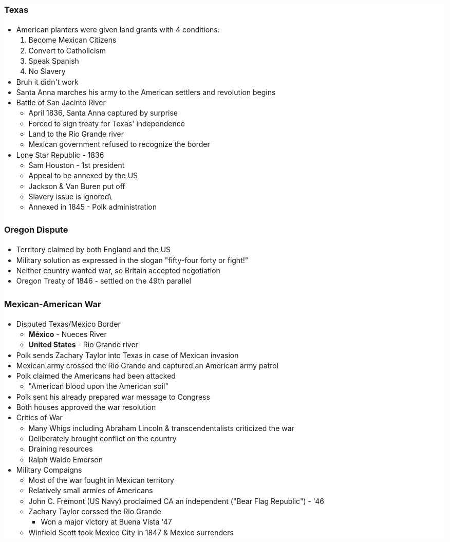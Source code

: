 ### Texas

- American planters were given land grants with 4 conditions:
    1. Become Mexican Citizens
    2. Convert to Catholicism
    3. Speak Spanish
    4. No Slavery
- Bruh it didn't work
- Santa Anna marches his army to the American settlers and revolution begins
- Battle of San Jacinto River
    - April 1836, Santa Anna captured by surprise
    - Forced to sign treaty for Texas' independence
    - Land to the Rio Grande river
    - Mexican government refused to recognize the border
- Lone Star Republic - 1836
    - Sam Houston - 1st president
    - Appeal to be annexed by the US
    - Jackson & Van Buren put off
    - Slavery issue is ignored\
    - Annexed in 1845 - Polk administration

### Oregon Dispute

- Territory claimed by both England and the US
- Military solution as expressed in the slogan "fifty-four forty or fight!"
- Neither country wanted war, so Britain accepted negotiation
- Oregon Treaty of 1846 - settled on the 49th parallel

### Mexican-American War

- Disputed Texas/Mexico Border
    - **México** - Nueces River
    - **United States** - Rio Grande river
- Polk sends Zachary Taylor into Texas in case of Mexican invasion
- Mexican army crossed the Rio Grande and captured an American army patrol
- Polk claimed the Americans had been attacked
    - "American blood upon the American soil"
- Polk sent his already prepared war message to Congress
- Both houses approved the war resolution
- Critics of War
    - Many Whigs including Abraham Lincoln & transcendentalists criticized the war
    - Deliberately brought conflict on the country
    - Draining resources
    - Ralph Waldo Emerson
- Military Compaigns
    - Most of the war fought in Mexican territory
    - Relatively small armies of Americans
    - John C. Frémont (US Navy) proclaimed CA an independent ("Bear Flag Republic") - '46
    - Zachary Taylor corssed the Rio Grande
        - Won a major victory at Buena Vista '47
    - Winfield Scott took Mexico City in 1847 & Mexico surrenders
